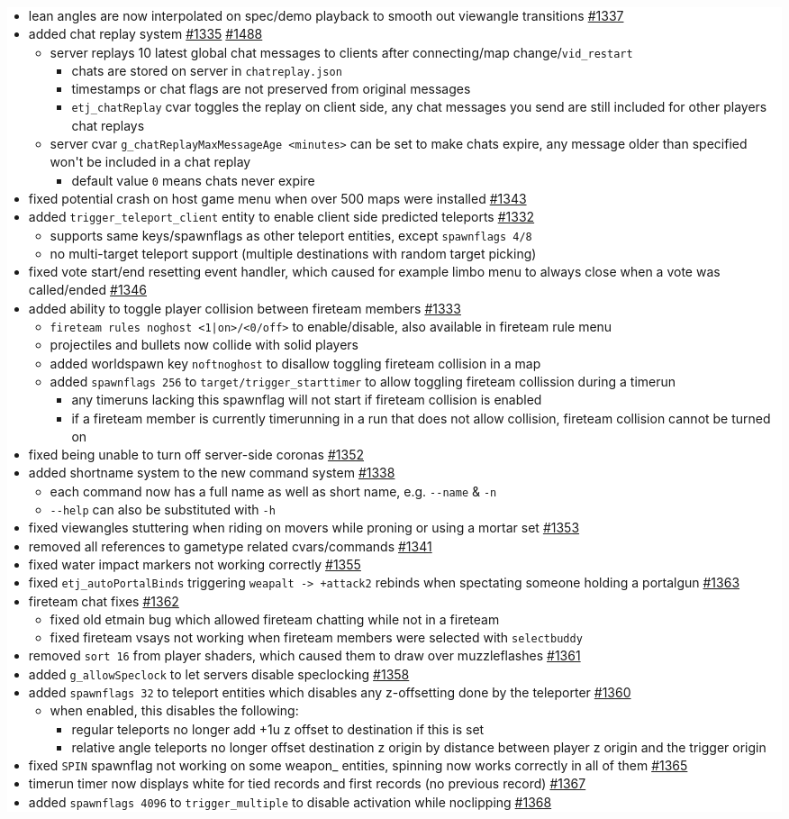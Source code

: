 * lean angles are now interpolated on spec/demo playback to smooth out viewangle transitions [#1337](https://github.com/etjump/etjump/pull/1337)
* added chat replay system [#1335](https://github.com/etjump/etjump/pull/1335) [#1488](https://github.com/etjump/etjump/pull/1488)
  * server replays 10 latest global chat messages to clients after connecting/map change/`vid_restart`
    * chats are stored on server in `chatreplay.json`
    * timestamps or chat flags are not preserved from original messages
    * `etj_chatReplay` cvar toggles the replay on client side, any chat messages you send are still included for other players chat replays
  * server cvar `g_chatReplayMaxMessageAge <minutes>` can be set to make chats expire, any message older than specified won't be included in a chat replay
    * default value `0` means chats never expire
* fixed potential crash on host game menu when over 500 maps were installed [#1343](https://github.com/etjump/etjump/pull/1343)
* added `trigger_teleport_client` entity to enable client side predicted teleports [#1332](https://github.com/etjump/etjump/pull/1332)
  * supports same keys/spawnflags as other teleport entities, except `spawnflags 4/8`
  * no multi-target teleport support (multiple destinations with random target picking)
* fixed vote start/end resetting event handler, which caused for example limbo menu to always close when a vote was called/ended [#1346](https://github.com/etjump/etjump/pull/1346)
* added ability to toggle player collision between fireteam members [#1333](https://github.com/etjump/etjump/pull/1333)
  * `fireteam rules noghost <1|on>/<0/off>` to enable/disable, also available in fireteam rule menu
  * projectiles and bullets now collide with solid players
  * added worldspawn key `noftnoghost` to disallow toggling fireteam collision in a map
  * added `spawnflags 256` to `target/trigger_starttimer` to allow toggling fireteam collission during a timerun
    * any timeruns lacking this spawnflag will not start if fireteam collision is enabled
    * if a fireteam member is currently timerunning in a run that does not allow collision, fireteam collision cannot be turned on
* fixed being unable to turn off server-side coronas [#1352](https://github.com/etjump/etjump/pull/1352)
* added shortname system to the new command system [#1338](https://github.com/etjump/etjump/pull/1338)
  * each command now has a full name as well as short name, e.g. `--name` & `-n`
  * `--help` can also be substituted with `-h`
* fixed viewangles stuttering when riding on movers while proning or using a mortar set [#1353](https://github.com/etjump/etjump/pull/1353)
* removed all references to gametype related cvars/commands [#1341](https://github.com/etjump/etjump/pull/1341)
* fixed water impact markers not working correctly [#1355](https://github.com/etjump/etjump/pull/1355)
* fixed `etj_autoPortalBinds` triggering `weapalt -> +attack2` rebinds when spectating someone holding a portalgun [#1363](https://github.com/etjump/etjump/pull/1363)
* fireteam chat fixes [#1362](https://github.com/etjump/etjump/pull/1362)
  * fixed old etmain bug which allowed fireteam chatting while not in a fireteam
  * fixed fireteam vsays not working when fireteam members were selected with `selectbuddy`
* removed `sort 16` from player shaders, which caused them to draw over muzzleflashes [#1361](https://github.com/etjump/etjump/pull/1361)
* added `g_allowSpeclock` to let servers disable speclocking [#1358](https://github.com/etjump/etjump/pull/1358)
* added `spawnflags 32` to teleport entities which disables any z-offsetting done by the teleporter [#1360](https://github.com/etjump/etjump/pull/1360)
  * when enabled, this disables the following:
    * regular teleports no longer add +1u z offset to destination if this is set
    * relative angle teleports no longer offset destination z origin by distance between player z origin and the trigger origin
* fixed `SPIN` spawnflag not working on some weapon_ entities, spinning now works correctly in all of them [#1365](https://github.com/etjump/etjump/pull/1365)
* timerun timer now displays white for tied records and first records (no previous record) [#1367](https://github.com/etjump/etjump/pull/1367)
* added `spawnflags 4096` to `trigger_multiple` to disable activation while noclipping [#1368](https://github.com/etjump/etjump/pull/1368)